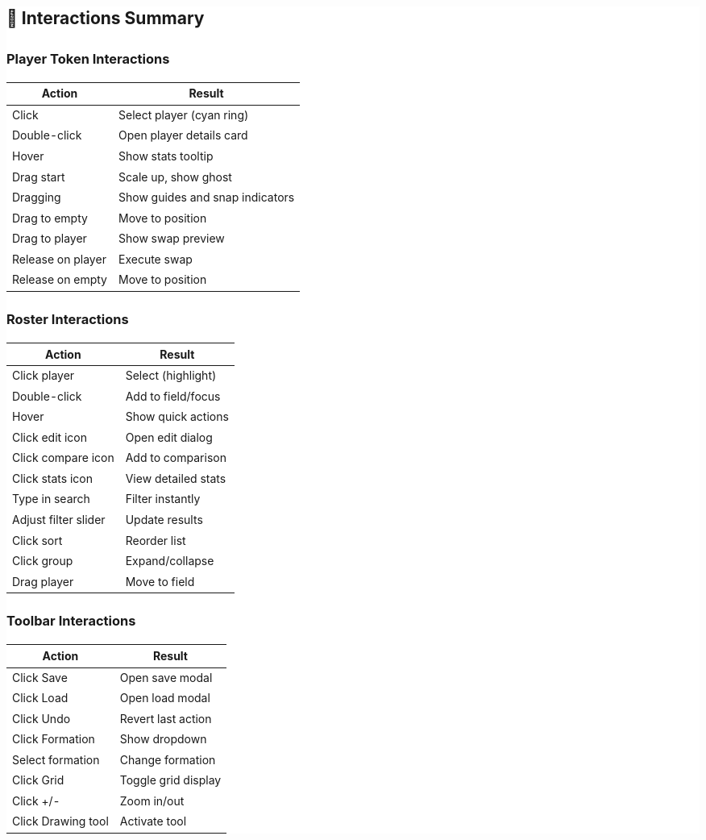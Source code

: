 
## 🎯 Interactions Summary

### Player Token Interactions
| Action | Result |
|--------|--------|
| Click | Select player (cyan ring) |
| Double-click | Open player details card |
| Hover | Show stats tooltip |
| Drag start | Scale up, show ghost |
| Dragging | Show guides and snap indicators |
| Drag to empty | Move to position |
| Drag to player | Show swap preview |
| Release on player | Execute swap |
| Release on empty | Move to position |

### Roster Interactions
| Action | Result |
|--------|--------|
| Click player | Select (highlight) |
| Double-click | Add to field/focus |
| Hover | Show quick actions |
| Click edit icon | Open edit dialog |
| Click compare icon | Add to comparison |
| Click stats icon | View detailed stats |
| Type in search | Filter instantly |
| Adjust filter slider | Update results |
| Click sort | Reorder list |
| Click group | Expand/collapse |
| Drag player | Move to field |

### Toolbar Interactions
| Action | Result |
|--------|--------|
| Click Save | Open save modal |
| Click Load | Open load modal |
| Click Undo | Revert last action |
| Click Formation | Show dropdown |
| Select formation | Change formation |
| Click Grid | Toggle grid display |
| Click +/- | Zoom in/out |
| Click Drawing tool | Activate tool |